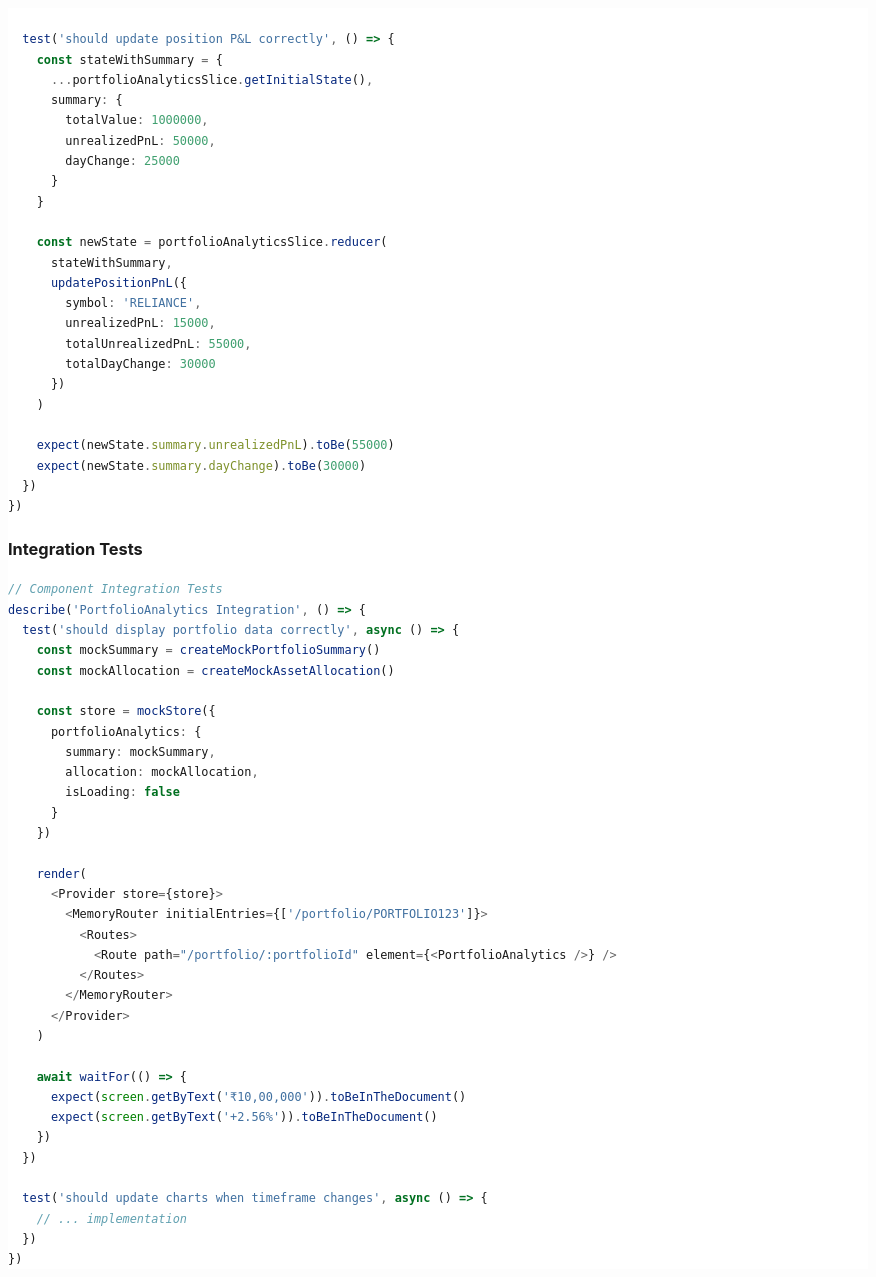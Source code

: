 ```typescript
  
  test('should update position P&L correctly', () => {
    const stateWithSummary = {
      ...portfolioAnalyticsSlice.getInitialState(),
      summary: {
        totalValue: 1000000,
        unrealizedPnL: 50000,
        dayChange: 25000
      }
    }
    
    const newState = portfolioAnalyticsSlice.reducer(
      stateWithSummary,
      updatePositionPnL({
        symbol: 'RELIANCE',
        unrealizedPnL: 15000,
        totalUnrealizedPnL: 55000,
        totalDayChange: 30000
      })
    )
    
    expect(newState.summary.unrealizedPnL).toBe(55000)
    expect(newState.summary.dayChange).toBe(30000)
  })
})
```

### Integration Tests
```typescript
// Component Integration Tests
describe('PortfolioAnalytics Integration', () => {
  test('should display portfolio data correctly', async () => {
    const mockSummary = createMockPortfolioSummary()
    const mockAllocation = createMockAssetAllocation()
    
    const store = mockStore({
      portfolioAnalytics: {
        summary: mockSummary,
        allocation: mockAllocation,
        isLoading: false
      }
    })
    
    render(
      <Provider store={store}>
        <MemoryRouter initialEntries={['/portfolio/PORTFOLIO123']}>
          <Routes>
            <Route path="/portfolio/:portfolioId" element={<PortfolioAnalytics />} />
          </Routes>
        </MemoryRouter>
      </Provider>
    )
    
    await waitFor(() => {
      expect(screen.getByText('₹10,00,000')).toBeInTheDocument()
      expect(screen.getByText('+2.56%')).toBeInTheDocument()
    })
  })
  
  test('should update charts when timeframe changes', async () => {
    // ... implementation
  })
})
```